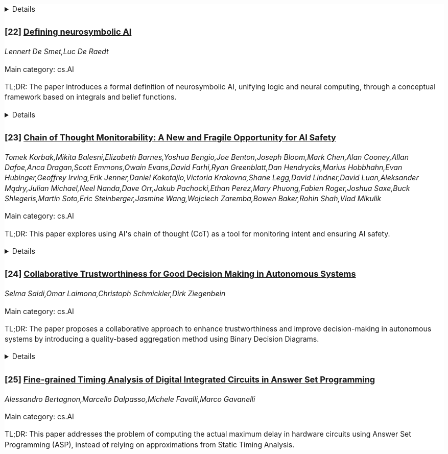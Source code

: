 
<details><summary>Details</summary></details>


### [22] [Defining neurosymbolic AI](https://arxiv.org/abs/2507.11127)
*Lennert De Smet,Luc De Raedt*

Main category: cs.AI

TL;DR: The paper introduces a formal definition of neurosymbolic AI, unifying logic and neural computing, through a conceptual framework based on integrals and belief functions.


<details><summary>Details</summary></details>


### [23] [Chain of Thought Monitorability: A New and Fragile Opportunity for AI Safety](https://arxiv.org/abs/2507.11473)
*Tomek Korbak,Mikita Balesni,Elizabeth Barnes,Yoshua Bengio,Joe Benton,Joseph Bloom,Mark Chen,Alan Cooney,Allan Dafoe,Anca Dragan,Scott Emmons,Owain Evans,David Farhi,Ryan Greenblatt,Dan Hendrycks,Marius Hobbhahn,Evan Hubinger,Geoffrey Irving,Erik Jenner,Daniel Kokotajlo,Victoria Krakovna,Shane Legg,David Lindner,David Luan,Aleksander Mądry,Julian Michael,Neel Nanda,Dave Orr,Jakub Pachocki,Ethan Perez,Mary Phuong,Fabien Roger,Joshua Saxe,Buck Shlegeris,Martín Soto,Eric Steinberger,Jasmine Wang,Wojciech Zaremba,Bowen Baker,Rohin Shah,Vlad Mikulik*

Main category: cs.AI

TL;DR: This paper explores using AI's chain of thought (CoT) as a tool for monitoring intent and ensuring AI safety.


<details><summary>Details</summary></details>


### [24] [Collaborative Trustworthiness for Good Decision Making in Autonomous Systems](https://arxiv.org/abs/2507.11135)
*Selma Saidi,Omar Laimona,Christoph Schmickler,Dirk Ziegenbein*

Main category: cs.AI

TL;DR: The paper proposes a collaborative approach to enhance trustworthiness and improve decision-making in autonomous systems by introducing a quality-based aggregation method using Binary Decision Diagrams.


<details><summary>Details</summary></details>


### [25] [Fine-grained Timing Analysis of Digital Integrated Circuits in Answer Set Programming](https://arxiv.org/abs/2507.11150)
*Alessandro Bertagnon,Marcello Dalpasso,Michele Favalli,Marco Gavanelli*

Main category: cs.AI

TL;DR: This paper addresses the problem of computing the actual maximum delay in hardware circuits using Answer Set Programming (ASP), instead of relying on approximations from Static Timing Analysis.
